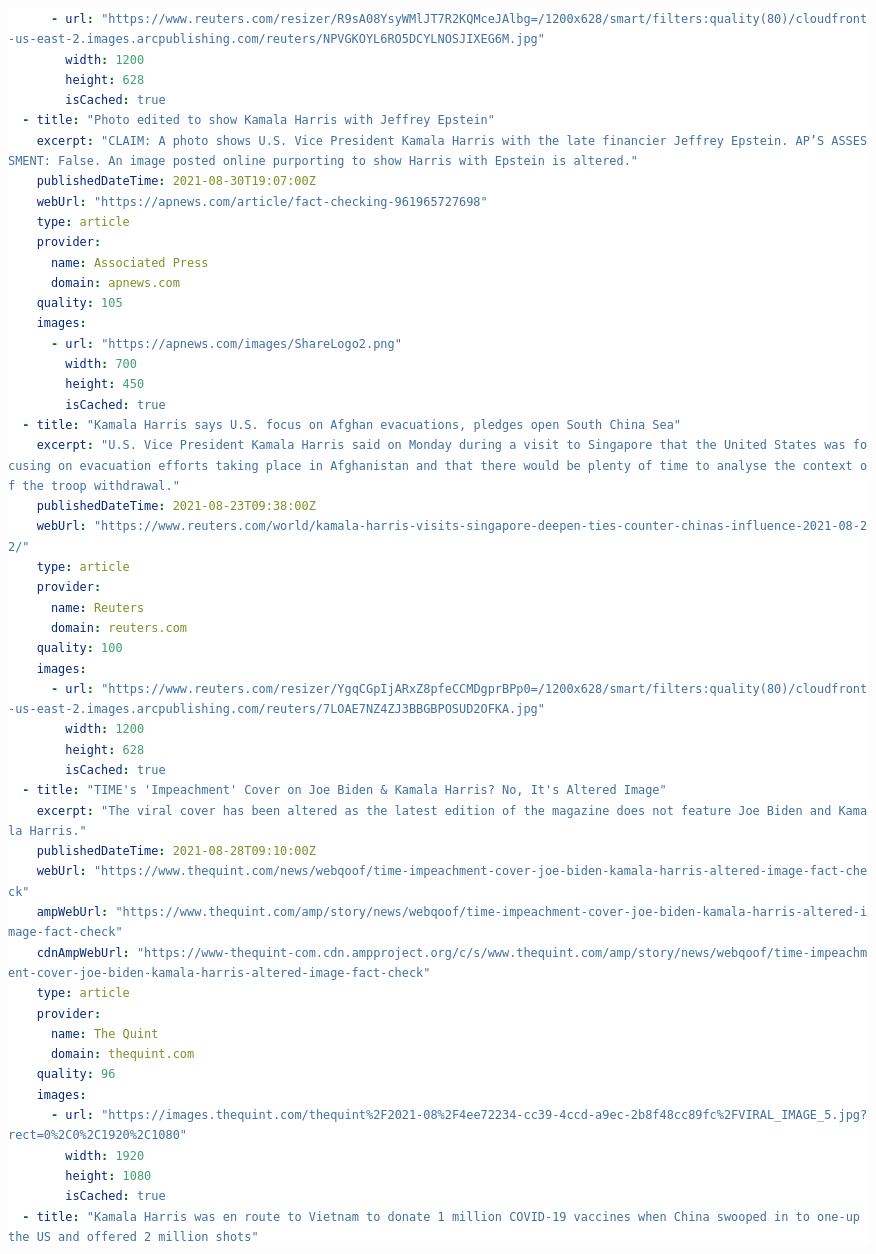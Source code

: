 ```yaml
      - url: "https://www.reuters.com/resizer/R9sA08YsyWMlJT7R2KQMceJAlbg=/1200x628/smart/filters:quality(80)/cloudfront-us-east-2.images.arcpublishing.com/reuters/NPVGKOYL6RO5DCYLNOSJIXEG6M.jpg"
        width: 1200
        height: 628
        isCached: true
  - title: "Photo edited to show Kamala Harris with Jeffrey Epstein"
    excerpt: "CLAIM: A photo shows U.S. Vice President Kamala Harris with the late financier Jeffrey Epstein. AP’S ASSESSMENT: False. An image posted online purporting to show Harris with Epstein is altered."
    publishedDateTime: 2021-08-30T19:07:00Z
    webUrl: "https://apnews.com/article/fact-checking-961965727698"
    type: article
    provider:
      name: Associated Press
      domain: apnews.com
    quality: 105
    images:
      - url: "https://apnews.com/images/ShareLogo2.png"
        width: 700
        height: 450
        isCached: true
  - title: "Kamala Harris says U.S. focus on Afghan evacuations, pledges open South China Sea"
    excerpt: "U.S. Vice President Kamala Harris said on Monday during a visit to Singapore that the United States was focusing on evacuation efforts taking place in Afghanistan and that there would be plenty of time to analyse the context of the troop withdrawal."
    publishedDateTime: 2021-08-23T09:38:00Z
    webUrl: "https://www.reuters.com/world/kamala-harris-visits-singapore-deepen-ties-counter-chinas-influence-2021-08-22/"
    type: article
    provider:
      name: Reuters
      domain: reuters.com
    quality: 100
    images:
      - url: "https://www.reuters.com/resizer/YgqCGpIjARxZ8pfeCCMDgprBPp0=/1200x628/smart/filters:quality(80)/cloudfront-us-east-2.images.arcpublishing.com/reuters/7LOAE7NZ4ZJ3BBGBPOSUD2OFKA.jpg"
        width: 1200
        height: 628
        isCached: true
  - title: "TIME's 'Impeachment' Cover on Joe Biden & Kamala Harris? No, It's Altered Image"
    excerpt: "The viral cover has been altered as the latest edition of the magazine does not feature Joe Biden and Kamala Harris."
    publishedDateTime: 2021-08-28T09:10:00Z
    webUrl: "https://www.thequint.com/news/webqoof/time-impeachment-cover-joe-biden-kamala-harris-altered-image-fact-check"
    ampWebUrl: "https://www.thequint.com/amp/story/news/webqoof/time-impeachment-cover-joe-biden-kamala-harris-altered-image-fact-check"
    cdnAmpWebUrl: "https://www-thequint-com.cdn.ampproject.org/c/s/www.thequint.com/amp/story/news/webqoof/time-impeachment-cover-joe-biden-kamala-harris-altered-image-fact-check"
    type: article
    provider:
      name: The Quint
      domain: thequint.com
    quality: 96
    images:
      - url: "https://images.thequint.com/thequint%2F2021-08%2F4ee72234-cc39-4ccd-a9ec-2b8f48cc89fc%2FVIRAL_IMAGE_5.jpg?rect=0%2C0%2C1920%2C1080"
        width: 1920
        height: 1080
        isCached: true
  - title: "Kamala Harris was en route to Vietnam to donate 1 million COVID-19 vaccines when China swooped in to one-up the US and offered 2 million shots"
```